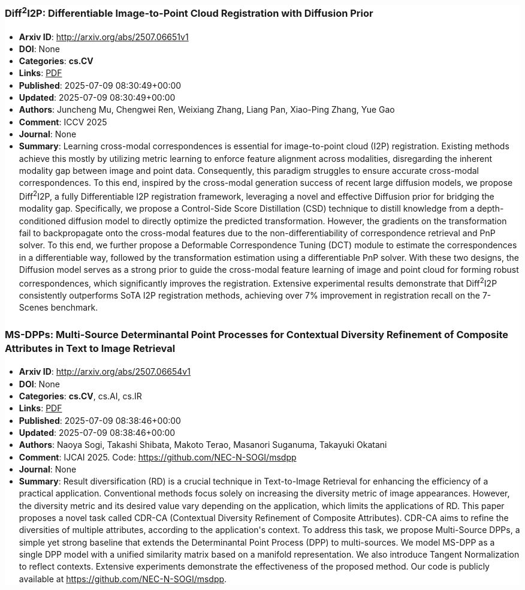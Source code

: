 

### Diff$^2$I2P: Differentiable Image-to-Point Cloud Registration with Diffusion Prior
- **Arxiv ID**: http://arxiv.org/abs/2507.06651v1
- **DOI**: None
- **Categories**: **cs.CV**
- **Links**: [PDF](http://arxiv.org/pdf/2507.06651v1)
- **Published**: 2025-07-09 08:30:49+00:00
- **Updated**: 2025-07-09 08:30:49+00:00
- **Authors**: Juncheng Mu, Chengwei Ren, Weixiang Zhang, Liang Pan, Xiao-Ping Zhang, Yue Gao
- **Comment**: ICCV 2025
- **Journal**: None
- **Summary**: Learning cross-modal correspondences is essential for image-to-point cloud (I2P) registration. Existing methods achieve this mostly by utilizing metric learning to enforce feature alignment across modalities, disregarding the inherent modality gap between image and point data. Consequently, this paradigm struggles to ensure accurate cross-modal correspondences. To this end, inspired by the cross-modal generation success of recent large diffusion models, we propose Diff$^2$I2P, a fully Differentiable I2P registration framework, leveraging a novel and effective Diffusion prior for bridging the modality gap. Specifically, we propose a Control-Side Score Distillation (CSD) technique to distill knowledge from a depth-conditioned diffusion model to directly optimize the predicted transformation. However, the gradients on the transformation fail to backpropagate onto the cross-modal features due to the non-differentiability of correspondence retrieval and PnP solver. To this end, we further propose a Deformable Correspondence Tuning (DCT) module to estimate the correspondences in a differentiable way, followed by the transformation estimation using a differentiable PnP solver. With these two designs, the Diffusion model serves as a strong prior to guide the cross-modal feature learning of image and point cloud for forming robust correspondences, which significantly improves the registration. Extensive experimental results demonstrate that Diff$^2$I2P consistently outperforms SoTA I2P registration methods, achieving over 7% improvement in registration recall on the 7-Scenes benchmark.



### MS-DPPs: Multi-Source Determinantal Point Processes for Contextual Diversity Refinement of Composite Attributes in Text to Image Retrieval
- **Arxiv ID**: http://arxiv.org/abs/2507.06654v1
- **DOI**: None
- **Categories**: **cs.CV**, cs.AI, cs.IR
- **Links**: [PDF](http://arxiv.org/pdf/2507.06654v1)
- **Published**: 2025-07-09 08:38:46+00:00
- **Updated**: 2025-07-09 08:38:46+00:00
- **Authors**: Naoya Sogi, Takashi Shibata, Makoto Terao, Masanori Suganuma, Takayuki Okatani
- **Comment**: IJCAI 2025. Code: https://github.com/NEC-N-SOGI/msdpp
- **Journal**: None
- **Summary**: Result diversification (RD) is a crucial technique in Text-to-Image Retrieval for enhancing the efficiency of a practical application. Conventional methods focus solely on increasing the diversity metric of image appearances. However, the diversity metric and its desired value vary depending on the application, which limits the applications of RD. This paper proposes a novel task called CDR-CA (Contextual Diversity Refinement of Composite Attributes). CDR-CA aims to refine the diversities of multiple attributes, according to the application's context. To address this task, we propose Multi-Source DPPs, a simple yet strong baseline that extends the Determinantal Point Process (DPP) to multi-sources. We model MS-DPP as a single DPP model with a unified similarity matrix based on a manifold representation. We also introduce Tangent Normalization to reflect contexts. Extensive experiments demonstrate the effectiveness of the proposed method. Our code is publicly available at https://github.com/NEC-N-SOGI/msdpp.
